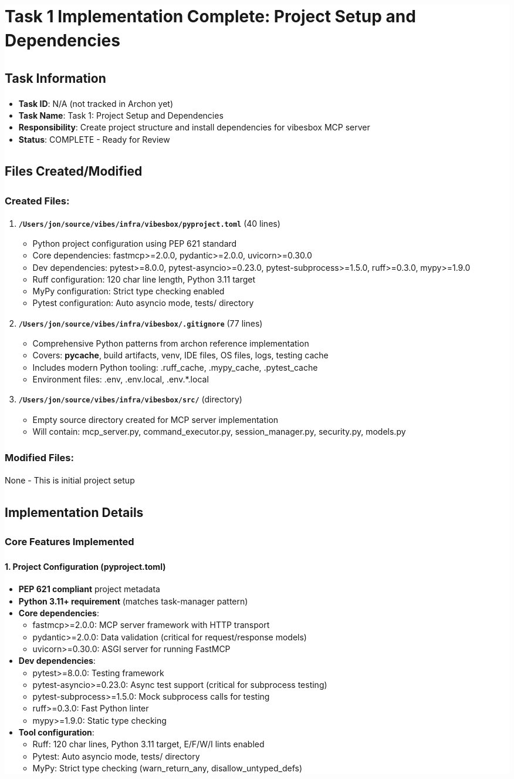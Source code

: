 # Task 1 Implementation Complete: Project Setup and Dependencies

## Task Information
- **Task ID**: N/A (not tracked in Archon yet)
- **Task Name**: Task 1: Project Setup and Dependencies
- **Responsibility**: Create project structure and install dependencies for vibesbox MCP server
- **Status**: COMPLETE - Ready for Review

## Files Created/Modified

### Created Files:

1. **`/Users/jon/source/vibes/infra/vibesbox/pyproject.toml`** (40 lines)
   - Python project configuration using PEP 621 standard
   - Core dependencies: fastmcp>=2.0.0, pydantic>=2.0.0, uvicorn>=0.30.0
   - Dev dependencies: pytest>=8.0.0, pytest-asyncio>=0.23.0, pytest-subprocess>=1.5.0, ruff>=0.3.0, mypy>=1.9.0
   - Ruff configuration: 120 char line length, Python 3.11 target
   - MyPy configuration: Strict type checking enabled
   - Pytest configuration: Auto asyncio mode, tests/ directory

2. **`/Users/jon/source/vibes/infra/vibesbox/.gitignore`** (77 lines)
   - Comprehensive Python patterns from archon reference implementation
   - Covers: __pycache__, build artifacts, venv, IDE files, OS files, logs, testing cache
   - Includes modern Python tooling: .ruff_cache, .mypy_cache, .pytest_cache
   - Environment files: .env, .env.local, .env.*.local

3. **`/Users/jon/source/vibes/infra/vibesbox/src/`** (directory)
   - Empty source directory created for MCP server implementation
   - Will contain: mcp_server.py, command_executor.py, session_manager.py, security.py, models.py

### Modified Files:
None - This is initial project setup

## Implementation Details

### Core Features Implemented

#### 1. Project Configuration (pyproject.toml)
- **PEP 621 compliant** project metadata
- **Python 3.11+ requirement** (matches task-manager pattern)
- **Core dependencies**:
  - fastmcp>=2.0.0: MCP server framework with HTTP transport
  - pydantic>=2.0.0: Data validation (critical for request/response models)
  - uvicorn>=0.30.0: ASGI server for running FastMCP
- **Dev dependencies**:
  - pytest>=8.0.0: Testing framework
  - pytest-asyncio>=0.23.0: Async test support (critical for subprocess testing)
  - pytest-subprocess>=1.5.0: Mock subprocess calls for testing
  - ruff>=0.3.0: Fast Python linter
  - mypy>=1.9.0: Static type checking
- **Tool configuration**:
  - Ruff: 120 char lines, Python 3.11 target, E/F/W/I lints enabled
  - Pytest: Auto asyncio mode, tests/ directory
  - MyPy: Strict type checking (warn_return_any, disallow_untyped_defs)
